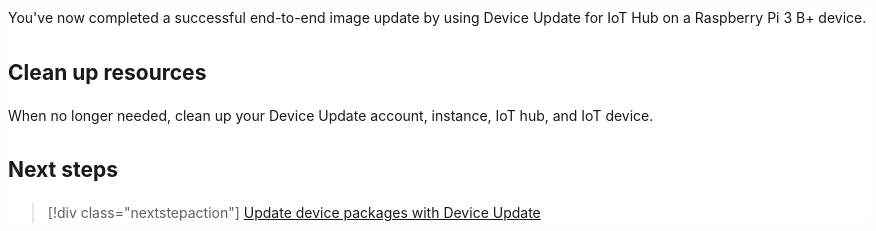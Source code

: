 You've now completed a successful end-to-end image update by using Device Update for IoT Hub on a Raspberry Pi 3 B+ device.

## Clean up resources

When no longer needed, clean up your Device Update account, instance, IoT hub, and IoT device.

## Next steps

> [!div class="nextstepaction"]
> [Update device packages with Device Update](device-update-ubuntu-agent.md)
